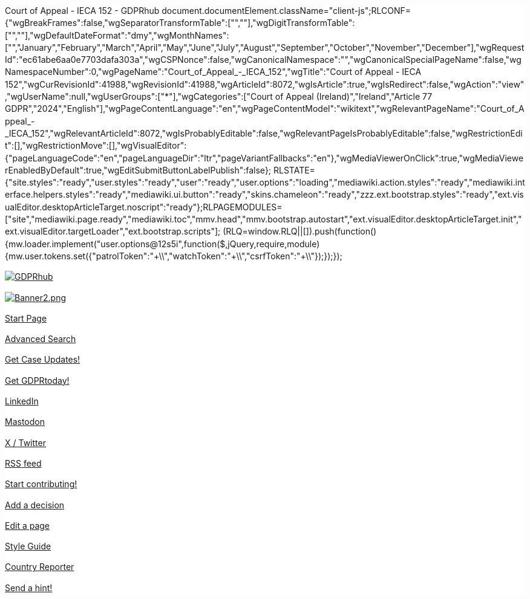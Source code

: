  Court of Appeal - IECA 152 - GDPRhub document.documentElement.className="client-js";RLCONF={"wgBreakFrames":false,"wgSeparatorTransformTable":\["",""\],"wgDigitTransformTable":\["",""\],"wgDefaultDateFormat":"dmy","wgMonthNames":\["","January","February","March","April","May","June","July","August","September","October","November","December"\],"wgRequestId":"ec61abe6aa0e7703dafa303a","wgCSPNonce":false,"wgCanonicalNamespace":"","wgCanonicalSpecialPageName":false,"wgNamespaceNumber":0,"wgPageName":"Court\_of\_Appeal\_-\_IECA\_152","wgTitle":"Court of Appeal - IECA 152","wgCurRevisionId":41988,"wgRevisionId":41988,"wgArticleId":8072,"wgIsArticle":true,"wgIsRedirect":false,"wgAction":"view","wgUserName":null,"wgUserGroups":\["\*"\],"wgCategories":\["Court of Appeal (Ireland)","Ireland","Article 77 GDPR","2024","English"\],"wgPageContentLanguage":"en","wgPageContentModel":"wikitext","wgRelevantPageName":"Court\_of\_Appeal\_-\_IECA\_152","wgRelevantArticleId":8072,"wgIsProbablyEditable":false,"wgRelevantPageIsProbablyEditable":false,"wgRestrictionEdit":\[\],"wgRestrictionMove":\[\],"wgVisualEditor":{"pageLanguageCode":"en","pageLanguageDir":"ltr","pageVariantFallbacks":"en"},"wgMediaViewerOnClick":true,"wgMediaViewerEnabledByDefault":true,"wgEditSubmitButtonLabelPublish":false}; RLSTATE={"site.styles":"ready","user.styles":"ready","user":"ready","user.options":"loading","mediawiki.action.styles":"ready","mediawiki.interface.helpers.styles":"ready","mediawiki.ui.button":"ready","skins.chameleon":"ready","zzz.ext.bootstrap.styles":"ready","ext.visualEditor.desktopArticleTarget.noscript":"ready"};RLPAGEMODULES=\["site","mediawiki.page.ready","mediawiki.toc","mmv.head","mmv.bootstrap.autostart","ext.visualEditor.desktopArticleTarget.init","ext.visualEditor.targetLoader","ext.bootstrap.scripts"\]; (RLQ=window.RLQ||\[\]).push(function(){mw.loader.implement("user.options@12s5i",function($,jQuery,require,module){mw.user.tokens.set({"patrolToken":"+\\\\","watchToken":"+\\\\","csrfToken":"+\\\\"});});});                    

[![GDPRhub](/images/gdprhub_v5_150.png)](/index.php?title=Welcome_to_GDPRhub "Visit the main page")

[![Banner2.png](/images/5/57/Banner2.png)](https://gdprhub.eu/index.php?title=GDPRtoday)

[Start Page](/index.php?title=Welcome_to_GDPRhub)

[Advanced Search](/index.php?title=Advanced_Search)

[Get Case Updates!](#)

[Get GDPRtoday!](/index.php?title=GDPRtoday)

[LinkedIn](https://www.linkedin.com/showcase/gdprhub)

[Mastodon](https://mastodon.social/@GDPRhub)

[X / Twitter](https://www.twitter.com/GDPRhub)

[RSS feed](https://gdprhub.eu/index.php?title=Special:NewPages&feed=atom&hideredirs=1&limit=10&render=1)

[Start contributing!](#)

[Add a decision](/index.php?title=How_to_add_a_new_decision)

[Edit a page](/index.php?title=How_to_edit_a_page_on_GDPRhub)

[Style Guide](/index.php?title=GDPRhub_style_guide)

[Country Reporter](https://gdprmgmt.noyb.eu/become_country_reporter)

[Send a hint!](mailto:GDPRhub@noyb.eu?subject=GDPRhub%20-%20hint&body=Thank%20you%20for%20sending%20us%20a%20hint!%0A%0AIf%20you%20want%20to%20send%20us%20details%20about%20a%20case%20that%20is%20not%20on%20GDPRhub%20yet%2C%20please%20fill%20out%20the%20form%20below!%0AIf%20you%20want%20to%20send%20us%20any%20other%20information%2C%20just%20delete%20this%20text.%0A%0A%3D%3D%3D%20General%20Details%20%3D%3D%3D%0A%0ALink%20to%20the%20decision%20\(attach%20document%20if%20not%20public\)%3A%0ADPA%2FCourt%3A%0ACountry%3A%0ADate%3A%0A%0A%3D%3D%3D%20Factual%20Summary%20in%20English%20%3D%3D%3D%0A%0A-%3E%20What%20happened%20in%20this%20case%3F%0A%0A%3D%3D%3D%20Summary%20of%20the%20Dispute%20in%20English%20%3D%3D%3D%0A%0A-%3E%20What%20was%20the%20core%20dispute%20about%3F%0A%0A%3D%3D%3D%20Summary%20of%20the%20Holding%20in%20English%20%3D%3D%3D%0A%0A-%3E%20What%20is%20the%20core%20take%20away%20from%20the%20decision%3F%0A%0A%0AThank%20you%20for%20your%20support!%0Anoyb.eu%20team)
